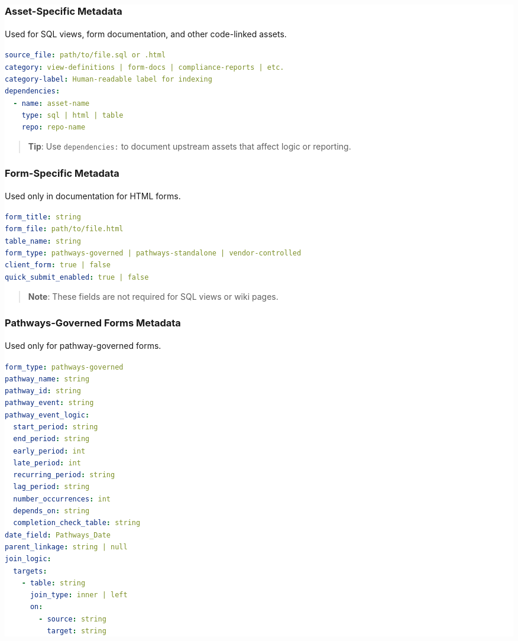 ### Asset-Specific Metadata

Used for SQL views, form documentation, and other code-linked assets.

```yaml
source_file: path/to/file.sql or .html
category: view-definitions | form-docs | compliance-reports | etc.
category-label: Human-readable label for indexing
dependencies:
  - name: asset-name
    type: sql | html | table
    repo: repo-name
```

> **Tip**: Use `dependencies:` to document upstream assets that affect logic or reporting.

### Form-Specific Metadata

Used only in documentation for HTML forms.

```yaml
form_title: string
form_file: path/to/file.html
table_name: string
form_type: pathways-governed | pathways-standalone | vendor-controlled
client_form: true | false
quick_submit_enabled: true | false
```

> **Note**: These fields are not required for SQL views or wiki pages.

### Pathways-Governed Forms Metadata

Used only for pathway-governed forms.

```yaml
form_type: pathways-governed
pathway_name: string
pathway_id: string
pathway_event: string
pathway_event_logic:
  start_period: string
  end_period: string
  early_period: int
  late_period: int
  recurring_period: string
  lag_period: string
  number_occurrences: int
  depends_on: string
  completion_check_table: string
date_field: Pathways_Date
parent_linkage: string | null
join_logic:
  targets:
    - table: string
      join_type: inner | left
      on:
        - source: string
          target: string
```
